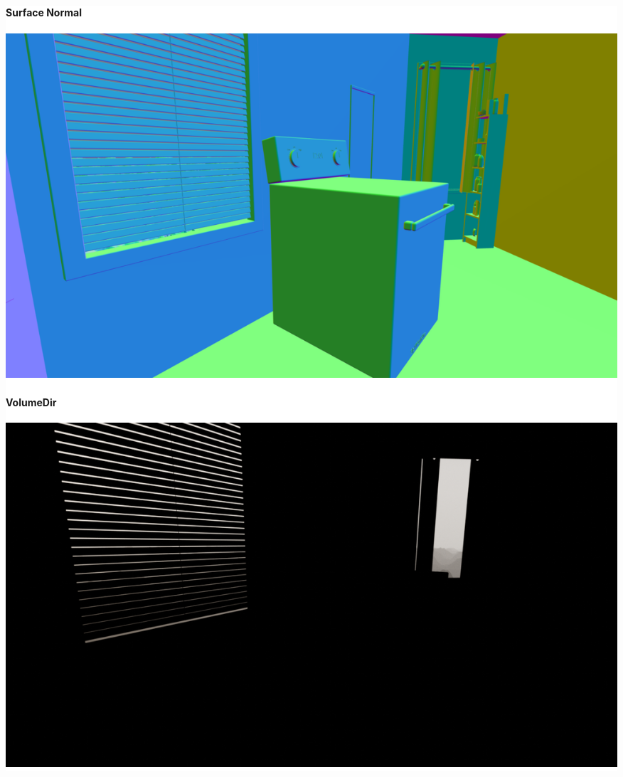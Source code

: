 #### Surface Normal
![Surface Normal](out/helloWorld_indoor/SurfaceNormal.png)

#### VolumeDir
![VolumeDir](out/helloWorld_indoor/VolumeDir.png)
